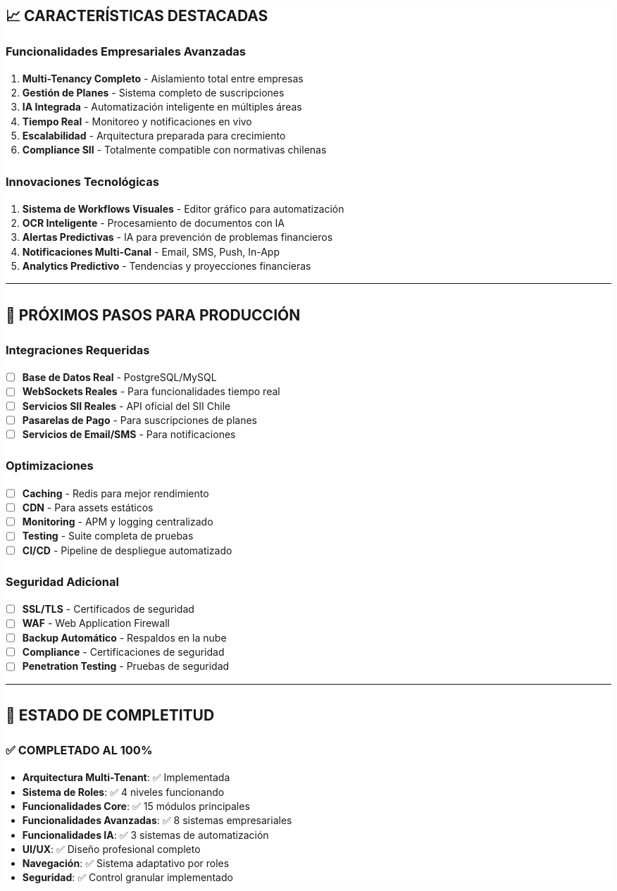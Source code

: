 
## 📈 CARACTERÍSTICAS DESTACADAS

### Funcionalidades Empresariales Avanzadas
1. **Multi-Tenancy Completo** - Aislamiento total entre empresas
2. **Gestión de Planes** - Sistema completo de suscripciones
3. **IA Integrada** - Automatización inteligente en múltiples áreas
4. **Tiempo Real** - Monitoreo y notificaciones en vivo
5. **Escalabilidad** - Arquitectura preparada para crecimiento
6. **Compliance SII** - Totalmente compatible con normativas chilenas

### Innovaciones Tecnológicas
1. **Sistema de Workflows Visuales** - Editor gráfico para automatización
2. **OCR Inteligente** - Procesamiento de documentos con IA
3. **Alertas Predictivas** - IA para prevención de problemas financieros
4. **Notificaciones Multi-Canal** - Email, SMS, Push, In-App
5. **Analytics Predictivo** - Tendencias y proyecciones financieras

---

## 🚀 PRÓXIMOS PASOS PARA PRODUCCIÓN

### Integraciones Requeridas
- [ ] **Base de Datos Real** - PostgreSQL/MySQL
- [ ] **WebSockets Reales** - Para funcionalidades tiempo real
- [ ] **Servicios SII Reales** - API oficial del SII Chile
- [ ] **Pasarelas de Pago** - Para suscripciones de planes
- [ ] **Servicios de Email/SMS** - Para notificaciones

### Optimizaciones
- [ ] **Caching** - Redis para mejor rendimiento
- [ ] **CDN** - Para assets estáticos
- [ ] **Monitoring** - APM y logging centralizado
- [ ] **Testing** - Suite completa de pruebas
- [ ] **CI/CD** - Pipeline de despliegue automatizado

### Seguridad Adicional
- [ ] **SSL/TLS** - Certificados de seguridad
- [ ] **WAF** - Web Application Firewall
- [ ] **Backup Automático** - Respaldos en la nube
- [ ] **Compliance** - Certificaciones de seguridad
- [ ] **Penetration Testing** - Pruebas de seguridad

---

## 🎯 ESTADO DE COMPLETITUD

### ✅ COMPLETADO AL 100%
- **Arquitectura Multi-Tenant**: ✅ Implementada
- **Sistema de Roles**: ✅ 4 niveles funcionando
- **Funcionalidades Core**: ✅ 15 módulos principales
- **Funcionalidades Avanzadas**: ✅ 8 sistemas empresariales
- **Funcionalidades IA**: ✅ 3 sistemas de automatización
- **UI/UX**: ✅ Diseño profesional completo
- **Navegación**: ✅ Sistema adaptativo por roles
- **Seguridad**: ✅ Control granular implementado
